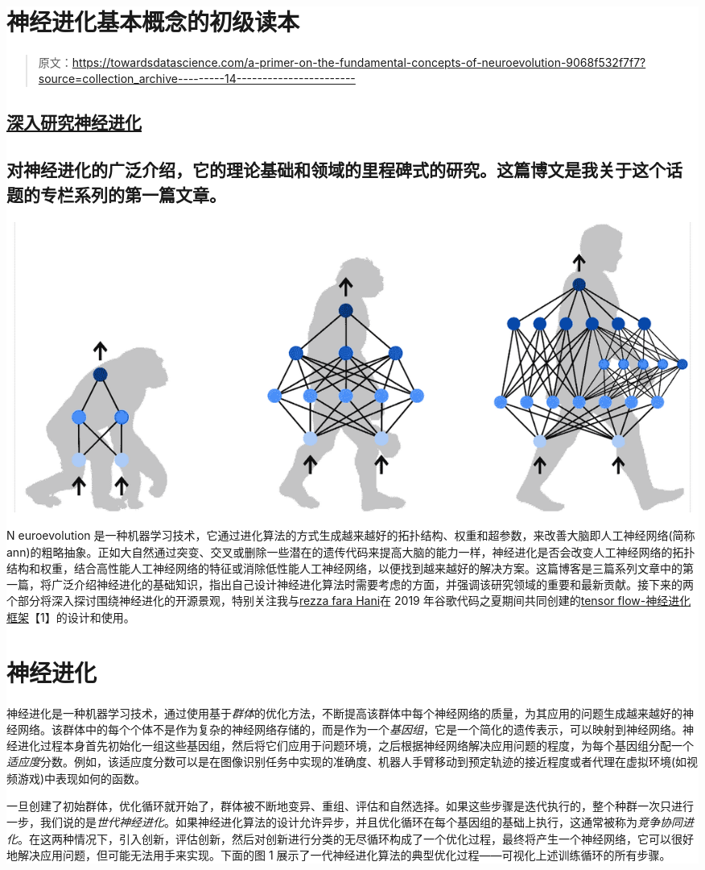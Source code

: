 # 神经进化基本概念的初级读本

> 原文：<https://towardsdatascience.com/a-primer-on-the-fundamental-concepts-of-neuroevolution-9068f532f7f7?source=collection_archive---------14----------------------->

## [深入研究神经进化](https://towardsdatascience.com/tagged/deep-dive-into-ne)

## 对神经进化的广泛介绍，它的理论基础和领域的里程碑式的研究。这篇博文是我关于这个话题的专栏系列的第一篇文章。

![](img/34ecf9896fbeddbd9bd941d4e7d048ba.png)

N euroevolution 是一种机器学习技术，它通过进化算法的方式生成越来越好的拓扑结构、权重和超参数，来改善大脑即人工神经网络(简称 ann)的粗略抽象。正如大自然通过突变、交叉或删除一些潜在的遗传代码来提高大脑的能力一样，神经进化是否会改变人工神经网络的拓扑结构和权重，结合高性能人工神经网络的特征或消除低性能人工神经网络，以便找到越来越好的解决方案。这篇博客是三篇系列文章中的第一篇，将广泛介绍神经进化的基础知识，指出自己设计神经进化算法时需要考虑的方面，并强调该研究领域的重要和最新贡献。接下来的两个部分将深入探讨围绕神经进化的开源景观，特别关注我与[rezza fara Hani](https://www.linkedin.com/in/rezsa)在 2019 年谷歌代码之夏期间共同创建的[tensor flow-神经进化框架](https://github.com/PaulPauls/Tensorflow-Neuroevolution)【1】的设计和使用。

# 神经进化

神经进化是一种机器学习技术，通过使用基于*群体*的优化方法，不断提高该群体中每个神经网络的质量，为其应用的问题生成越来越好的神经网络。该群体中的每个个体不是作为复杂的神经网络存储的，而是作为一个*基因组*，它是一个简化的遗传表示，可以映射到神经网络。神经进化过程本身首先初始化一组这些基因组，然后将它们应用于问题环境，之后根据神经网络解决应用问题的程度，为每个基因组分配一个*适应度*分数。例如，该适应度分数可以是在图像识别任务中实现的准确度、机器人手臂移动到预定轨迹的接近程度或者代理在虚拟环境(如视频游戏)中表现如何的函数。

一旦创建了初始群体，优化循环就开始了，群体被不断地变异、重组、评估和自然选择。如果这些步骤是迭代执行的，整个种群一次只进行一步，我们说的是*世代神经进化*。如果神经进化算法的设计允许异步，并且优化循环在每个基因组的基础上执行，这通常被称为*竞争协同进化*。在这两种情况下，引入创新，评估创新，然后对创新进行分类的无尽循环构成了一个优化过程，最终将产生一个神经网络，它可以很好地解决应用问题，但可能无法用手来实现。下面的图 1 展示了一代神经进化算法的典型优化过程——可视化上述训练循环的所有步骤。
